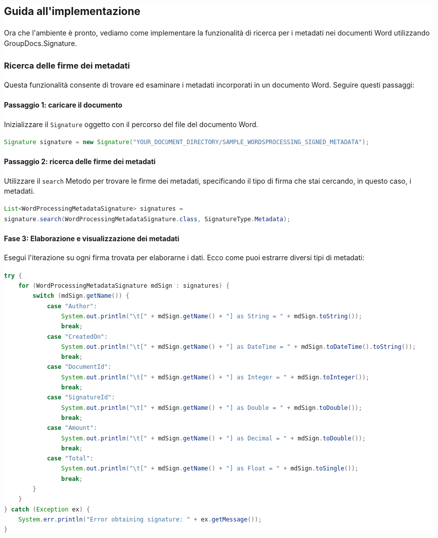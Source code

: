 ## Guida all'implementazione

Ora che l'ambiente è pronto, vediamo come implementare la funzionalità di ricerca per i metadati nei documenti Word utilizzando GroupDocs.Signature.

### Ricerca delle firme dei metadati

Questa funzionalità consente di trovare ed esaminare i metadati incorporati in un documento Word. Seguire questi passaggi:

#### Passaggio 1: caricare il documento

Inizializzare il `Signature` oggetto con il percorso del file del documento Word.

```java
Signature signature = new Signature("YOUR_DOCUMENT_DIRECTORY/SAMPLE_WORDSPROCESSING_SIGNED_METADATA");
```

#### Passaggio 2: ricerca delle firme dei metadati

Utilizzare il `search` Metodo per trovare le firme dei metadati, specificando il tipo di firma che stai cercando, in questo caso, i metadati.

```java
List<WordProcessingMetadataSignature> signatures = 
signature.search(WordProcessingMetadataSignature.class, SignatureType.Metadata);
```

#### Fase 3: Elaborazione e visualizzazione dei metadati

Esegui l'iterazione su ogni firma trovata per elaborarne i dati. Ecco come puoi estrarre diversi tipi di metadati:

```java
try {
    for (WordProcessingMetadataSignature mdSign : signatures) {
        switch (mdSign.getName()) {
            case "Author":
                System.out.println("\t[" + mdSign.getName() + "] as String = " + mdSign.toString());
                break;
            case "CreatedOn":
                System.out.println("\t[" + mdSign.getName() + "] as DateTime = " + mdSign.toDateTime().toString());
                break;
            case "DocumentId":
                System.out.println("\t[" + mdSign.getName() + "] as Integer = " + mdSign.toInteger());
                break;
            case "SignatureId":
                System.out.println("\t[" + mdSign.getName() + "] as Double = " + mdSign.toDouble());
                break;
            case "Amount":
                System.out.println("\t[" + mdSign.getName() + "] as Decimal = " + mdSign.toDouble());
                break;
            case "Total":
                System.out.println("\t[" + mdSign.getName() + "] as Float = " + mdSign.toSingle());
                break;
        }
    }
} catch (Exception ex) {
    System.err.println("Error obtaining signature: " + ex.getMessage());
}
```
